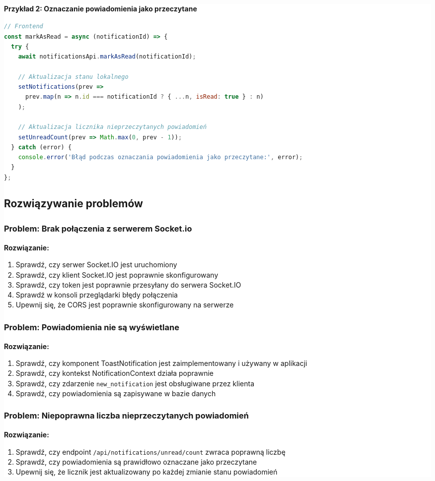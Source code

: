 **Przykład 2: Oznaczanie powiadomienia jako przeczytane**

```javascript
// Frontend
const markAsRead = async (notificationId) => {
  try {
    await notificationsApi.markAsRead(notificationId);
    
    // Aktualizacja stanu lokalnego
    setNotifications(prev => 
      prev.map(n => n.id === notificationId ? { ...n, isRead: true } : n)
    );
    
    // Aktualizacja licznika nieprzeczytanych powiadomień
    setUnreadCount(prev => Math.max(0, prev - 1));
  } catch (error) {
    console.error('Błąd podczas oznaczania powiadomienia jako przeczytane:', error);
  }
};
```

## Rozwiązywanie problemów

### Problem: Brak połączenia z serwerem Socket.io

**Rozwiązanie:**

1. Sprawdź, czy serwer Socket.IO jest uruchomiony
2. Sprawdź, czy klient Socket.IO jest poprawnie skonfigurowany
3. Sprawdź, czy token jest poprawnie przesyłany do serwera Socket.IO
4. Sprawdź w konsoli przeglądarki błędy połączenia
5. Upewnij się, że CORS jest poprawnie skonfigurowany na serwerze

### Problem: Powiadomienia nie są wyświetlane

**Rozwiązanie:**

1. Sprawdź, czy komponent ToastNotification jest zaimplementowany i używany w aplikacji
2. Sprawdź, czy kontekst NotificationContext działa poprawnie
3. Sprawdź, czy zdarzenie `new_notification` jest obsługiwane przez klienta
4. Sprawdź, czy powiadomienia są zapisywane w bazie danych

### Problem: Niepoprawna liczba nieprzeczytanych powiadomień

**Rozwiązanie:**

1. Sprawdź, czy endpoint `/api/notifications/unread/count` zwraca poprawną liczbę
2. Sprawdź, czy powiadomienia są prawidłowo oznaczane jako przeczytane
3. Upewnij się, że licznik jest aktualizowany po każdej zmianie stanu powiadomień